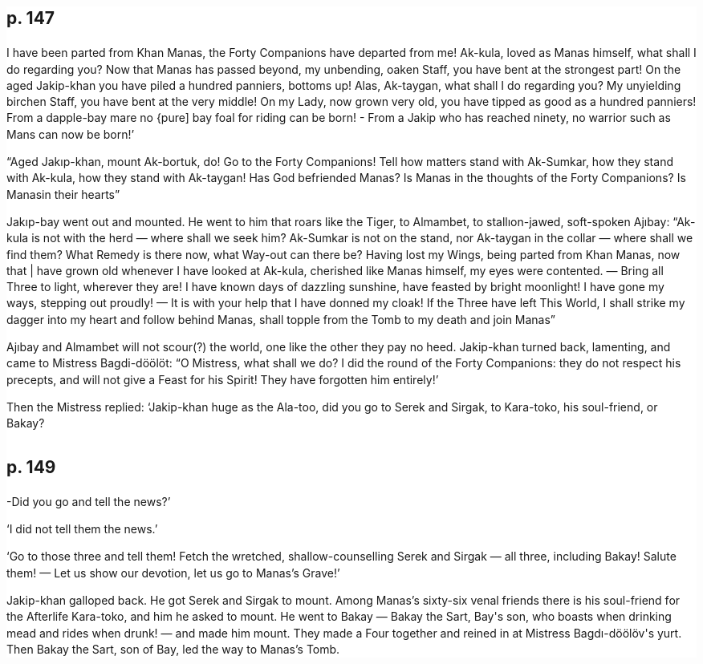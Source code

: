 ## p. 147

I have been parted from Khan Manas, the Forty Companions have departed
from me! Ak-kula, loved as Manas himself, what shall I do regarding you? Now
that Manas has passed beyond, my unbending, oaken Staff, you have bent at the
strongest part! On the aged Jakip-khan you have piled a hundred panniers,
bottoms up! Alas, Ak-taygan, what shall I do regarding you? My unyielding
birchen Staff, you have bent at the very middle! On my Lady, now grown very
old, you have tipped as good as a hundred panniers! From a dapple-bay mare no
{pure] bay foal for riding can be born! - From a Jakip who has reached ninety,
no warrior such as Mans can now be born!’

“Aged Jakıp-khan, mount Ak-bortuk, do! Go to the Forty Companions! Tell
how matters stand with Ak-Sumkar, how they stand with Ak-kula, how they
stand with Ak-taygan! Has God befriended Manas? Is Manas in the thoughts of
the Forty Companions? Is Manasin their hearts”

Jakıp-bay went out and mounted. He went to him that roars like the Tiger, to
Almambet, to stallıon-jawed, soft-spoken Ajıbay: “Ak-kula is not with the herd
— where shall we seek him? Ak-Sumkar is not on the stand, nor Ak-taygan in the
collar — where shall we find them? What Remedy is there now, what Way-out
can there be? Having lost my Wings, being parted from Khan Manas, now that |
have grown old whenever I have looked at Ak-kula, cherished like Manas himself, 
my eyes were contented. — Bring all Three to light, wherever they are! I
have known days of dazzling sunshine, have feasted by bright moonlight! I have
gone my ways, stepping out proudly! — It is with your help that I have donned
my cloak! If the Three have left This World, I shall strike my dagger into my
heart and follow behind Manas, shall topple from the Tomb to my death and
join Manas”

Ajıbay and Almambet will not scour(?) the world, one like the other they pay
no heed. Jakip-khan turned back, lamenting, and came to Mistress Bagdi-döölöt:
“O Mistress, what shall we do? I did the round of the Forty Companions:
they do not respect his precepts, and will not give a Feast for his Spirit!
They have forgotten him entirely!’

Then the Mistress replied: ‘Jakip-khan huge as the Ala-too, did you go to
Serek and Sirgak, to Kara-toko, his soul-friend, or Bakay?

## p. 149

-Did you go and tell the news?’

‘I did not tell them the news.’

‘Go to those three and tell them! Fetch the wretched, shallow-counselling
Serek and Sirgak — all three, including Bakay! Salute them! — Let us show our
devotion, let us go to Manas’s Grave!’

Jakip-khan galloped back. He got Serek and Sirgak to mount. Among Manas’s
sixty-six venal friends there is his soul-friend for the Afterlife Kara-toko,
and him he asked to mount. He went to Bakay — Bakay the Sart, Bay's son, who
boasts when drinking mead and rides when drunk! — and made him mount.
They made a Four together and reined in at Mistress Bagdı-döölöv's yurt. Then
Bakay the Sart, son of Bay, led the way to Manas’s Tomb.
